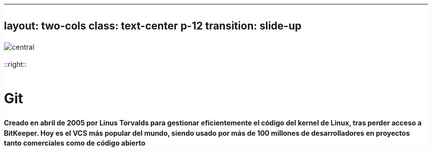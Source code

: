 <style>
    .fade-in {
      animation: fadeIn 0.5s ease-in-out forwards;
    }
  
  @keyframes fadeIn {
    from {
      opacity: 0;
      transform: translateY(20px);
    }
    to {
      opacity: 1;
      transform: translateY(0);
    }
  }
</style>

---
layout: two-cols
class: text-center p-12
transition: slide-up
---

<div class="flex fade-in items-center justify-center h-full">
  <img class="h-90" src="/vcs.png" alt="central" />
</div>

::right::

# <span class="text-6xl fade-in font-extrabold drop-shadow-lg">Git</span>

<section>
    <div class="m-2 max-w-3xl mx-auto bg-white bg-opacity-20 rounded-xl p-5 shadow-2xl">
        <div 
          v-motion 
          :initial="{ opacity: 0, scale: 0.85, y: 20 }" 
          :enter="{ opacity: 1, scale: 1, y: 0, transition: { delay: 150, duration: 600, ease: 'easeOut' } }"
        >
          <h4 class="text-2xl font-semibold leading-relaxed drop-shadow-md">
            Creado en abril de 2005 por Linus Torvalds para gestionar eficientemente el código del kernel de Linux,
            tras perder acceso a BitKeeper. Hoy es el VCS más popular del mundo, siendo usado por más de 100 millones
            de desarrolladores en proyectos tanto comerciales como de código abierto
          </h4>
        </div>
    </div>
</section>

<style>
    .fade-in {
      animation: fadeIn 0.5s ease-in-out forwards;
    }
  